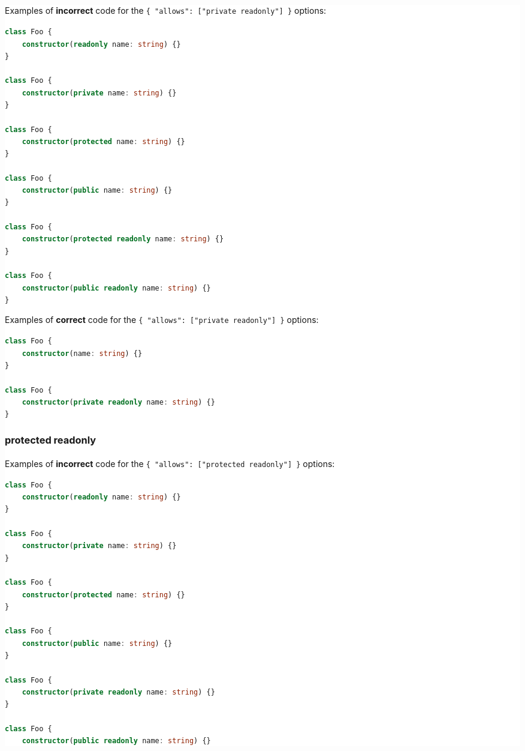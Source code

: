 Examples of **incorrect** code for the `{ "allows": ["private readonly"] }` options:

```ts
class Foo {
    constructor(readonly name: string) {}
}

class Foo {
    constructor(private name: string) {}
}

class Foo {
    constructor(protected name: string) {}
}

class Foo {
    constructor(public name: string) {}
}

class Foo {
    constructor(protected readonly name: string) {}
}

class Foo {
    constructor(public readonly name: string) {}
}
```

Examples of **correct** code for the `{ "allows": ["private readonly"] }` options:

```ts
class Foo {
    constructor(name: string) {}
}

class Foo {
    constructor(private readonly name: string) {}
}
```

### protected readonly

Examples of **incorrect** code for the `{ "allows": ["protected readonly"] }` options:

```ts
class Foo {
    constructor(readonly name: string) {}
}

class Foo {
    constructor(private name: string) {}
}

class Foo {
    constructor(protected name: string) {}
}

class Foo {
    constructor(public name: string) {}
}

class Foo {
    constructor(private readonly name: string) {}
}

class Foo {
    constructor(public readonly name: string) {}
```